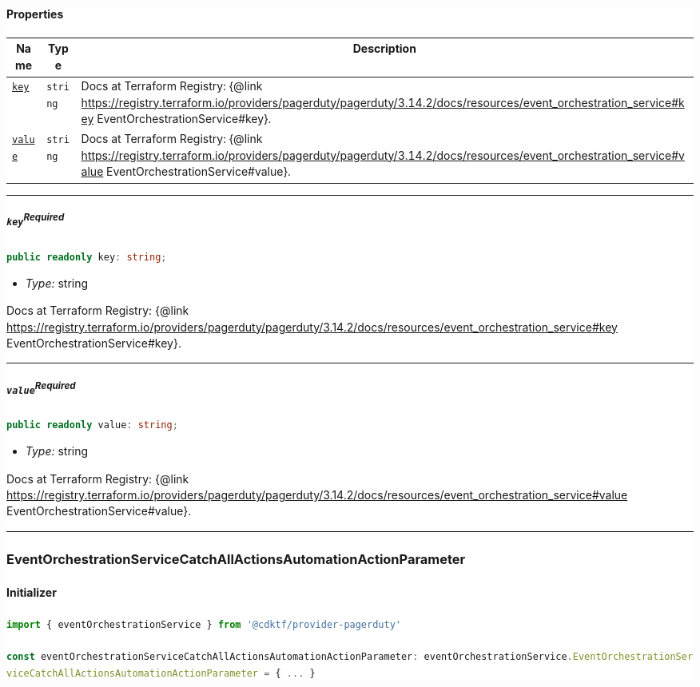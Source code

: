 #### Properties <a name="Properties" id="Properties"></a>

| **Name** | **Type** | **Description** |
| --- | --- | --- |
| <code><a href="#@cdktf/provider-pagerduty.eventOrchestrationService.EventOrchestrationServiceCatchAllActionsAutomationActionHeader.property.key">key</a></code> | <code>string</code> | Docs at Terraform Registry: {@link https://registry.terraform.io/providers/pagerduty/pagerduty/3.14.2/docs/resources/event_orchestration_service#key EventOrchestrationService#key}. |
| <code><a href="#@cdktf/provider-pagerduty.eventOrchestrationService.EventOrchestrationServiceCatchAllActionsAutomationActionHeader.property.value">value</a></code> | <code>string</code> | Docs at Terraform Registry: {@link https://registry.terraform.io/providers/pagerduty/pagerduty/3.14.2/docs/resources/event_orchestration_service#value EventOrchestrationService#value}. |

---

##### `key`<sup>Required</sup> <a name="key" id="@cdktf/provider-pagerduty.eventOrchestrationService.EventOrchestrationServiceCatchAllActionsAutomationActionHeader.property.key"></a>

```typescript
public readonly key: string;
```

- *Type:* string

Docs at Terraform Registry: {@link https://registry.terraform.io/providers/pagerduty/pagerduty/3.14.2/docs/resources/event_orchestration_service#key EventOrchestrationService#key}.

---

##### `value`<sup>Required</sup> <a name="value" id="@cdktf/provider-pagerduty.eventOrchestrationService.EventOrchestrationServiceCatchAllActionsAutomationActionHeader.property.value"></a>

```typescript
public readonly value: string;
```

- *Type:* string

Docs at Terraform Registry: {@link https://registry.terraform.io/providers/pagerduty/pagerduty/3.14.2/docs/resources/event_orchestration_service#value EventOrchestrationService#value}.

---

### EventOrchestrationServiceCatchAllActionsAutomationActionParameter <a name="EventOrchestrationServiceCatchAllActionsAutomationActionParameter" id="@cdktf/provider-pagerduty.eventOrchestrationService.EventOrchestrationServiceCatchAllActionsAutomationActionParameter"></a>

#### Initializer <a name="Initializer" id="@cdktf/provider-pagerduty.eventOrchestrationService.EventOrchestrationServiceCatchAllActionsAutomationActionParameter.Initializer"></a>

```typescript
import { eventOrchestrationService } from '@cdktf/provider-pagerduty'

const eventOrchestrationServiceCatchAllActionsAutomationActionParameter: eventOrchestrationService.EventOrchestrationServiceCatchAllActionsAutomationActionParameter = { ... }
```
